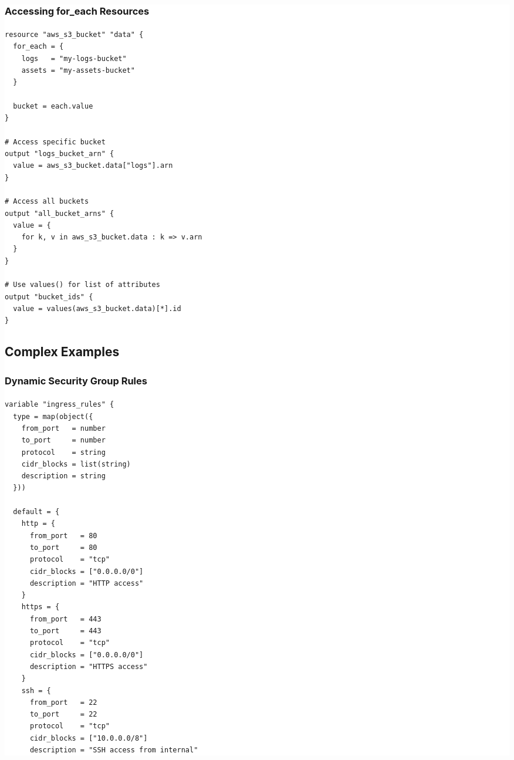### Accessing for_each Resources
```t
resource "aws_s3_bucket" "data" {
  for_each = {
    logs   = "my-logs-bucket"
    assets = "my-assets-bucket"
  }
  
  bucket = each.value
}

# Access specific bucket
output "logs_bucket_arn" {
  value = aws_s3_bucket.data["logs"].arn
}

# Access all buckets
output "all_bucket_arns" {
  value = {
    for k, v in aws_s3_bucket.data : k => v.arn
  }
}

# Use values() for list of attributes
output "bucket_ids" {
  value = values(aws_s3_bucket.data)[*].id
}
```

## Complex Examples

### Dynamic Security Group Rules
```t
variable "ingress_rules" {
  type = map(object({
    from_port   = number
    to_port     = number
    protocol    = string
    cidr_blocks = list(string)
    description = string
  }))
  
  default = {
    http = {
      from_port   = 80
      to_port     = 80
      protocol    = "tcp"
      cidr_blocks = ["0.0.0.0/0"]
      description = "HTTP access"
    }
    https = {
      from_port   = 443
      to_port     = 443
      protocol    = "tcp"
      cidr_blocks = ["0.0.0.0/0"]
      description = "HTTPS access"
    }
    ssh = {
      from_port   = 22
      to_port     = 22
      protocol    = "tcp"
      cidr_blocks = ["10.0.0.0/8"]
      description = "SSH access from internal"
```